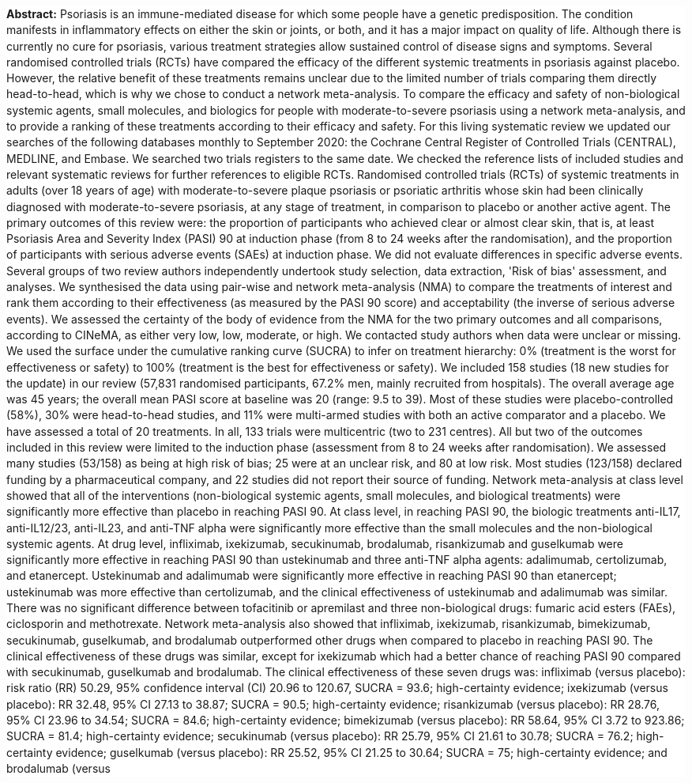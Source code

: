 **Abstract:** Psoriasis is an immune-mediated disease for which some people have a genetic predisposition. The condition manifests in inflammatory effects on either the skin or joints, or both, and it has a major impact on quality of life. Although there is currently no cure for psoriasis, various treatment strategies allow sustained control of disease signs and symptoms. Several randomised controlled trials (RCTs) have compared the efficacy of the different systemic treatments in psoriasis against placebo. However, the relative benefit of these treatments remains unclear due to the limited number of trials comparing them directly head-to-head, which is why we chose to conduct a network meta-analysis. To compare the efficacy and safety of non-biological systemic agents, small molecules, and biologics for people with moderate-to-severe psoriasis using a network meta-analysis, and to provide a ranking of these treatments according to their efficacy and safety. For this living systematic review we updated our searches of the following databases monthly to September 2020: the Cochrane Central Register of Controlled Trials (CENTRAL), MEDLINE, and Embase. We searched two trials registers to the same date. We checked the reference lists of included studies and relevant systematic reviews for further references to eligible RCTs. Randomised controlled trials (RCTs) of systemic treatments in adults (over 18 years of age) with moderate-to-severe plaque psoriasis or psoriatic arthritis whose skin had been clinically diagnosed with moderate-to-severe psoriasis, at any stage of treatment, in comparison to placebo or another active agent. The primary outcomes of this review were: the proportion of participants who achieved clear or almost clear skin, that is, at least Psoriasis Area and Severity Index (PASI) 90 at induction phase (from 8 to 24 weeks after the randomisation), and the proportion of participants with serious adverse events (SAEs) at induction phase. We did not evaluate differences in specific adverse events. Several groups of two review authors independently undertook study selection, data extraction, 'Risk of bias' assessment, and analyses. We synthesised the data using pair-wise and network meta-analysis (NMA) to compare the treatments of interest and rank them according to their effectiveness (as measured by the PASI 90 score) and acceptability (the inverse of serious adverse events). We assessed the certainty of the body of evidence from the NMA for the two primary outcomes and all comparisons, according to CINeMA, as either very low, low, moderate, or high. We contacted study authors when data were unclear or missing. We used the surface under the cumulative ranking curve (SUCRA) to infer on treatment hierarchy: 0% (treatment is the worst for effectiveness or safety) to 100% (treatment is the best for effectiveness or safety). We included 158 studies (18 new studies for the update) in our review (57,831 randomised participants, 67.2% men, mainly recruited from hospitals). The overall average age was 45 years; the overall mean PASI score at baseline was 20 (range: 9.5 to 39). Most of these studies were placebo-controlled (58%), 30% were head-to-head studies, and 11% were multi-armed studies with both an active comparator and a placebo. We have assessed a total of 20 treatments. In all, 133 trials were multicentric (two to 231 centres). All but two of the outcomes included in this review were limited to the induction phase (assessment from 8 to 24 weeks after randomisation). We assessed many studies (53/158) as being at high risk of bias; 25 were at an unclear risk, and 80 at low risk. Most studies (123/158) declared funding by a pharmaceutical company, and 22 studies did not report their source of funding. Network meta-analysis at class level showed that all of the interventions (non-biological systemic agents, small molecules, and biological treatments) were significantly more effective than placebo in reaching PASI 90. At class level, in reaching PASI 90, the biologic treatments anti-IL17, anti-IL12/23, anti-IL23, and anti-TNF alpha were significantly more effective than the small molecules and the non-biological systemic agents. At drug level, infliximab, ixekizumab, secukinumab, brodalumab, risankizumab and guselkumab were significantly more effective in reaching PASI 90 than ustekinumab and three anti-TNF alpha agents: adalimumab, certolizumab, and etanercept. Ustekinumab and adalimumab were significantly more effective in reaching PASI 90 than etanercept; ustekinumab was more effective than certolizumab, and the clinical effectiveness of ustekinumab and adalimumab was similar. There was no significant difference between tofacitinib or apremilast and three non-biological drugs: fumaric acid esters (FAEs), ciclosporin and methotrexate. Network meta-analysis also showed that infliximab, ixekizumab, risankizumab, bimekizumab, secukinumab, guselkumab, and brodalumab outperformed other drugs when compared to placebo in reaching PASI 90. The clinical effectiveness of these drugs was similar, except for ixekizumab which had a better chance of reaching PASI 90 compared with secukinumab, guselkumab and brodalumab. The clinical effectiveness of these seven drugs was: infliximab (versus placebo): risk ratio (RR) 50.29, 95% confidence interval (CI) 20.96 to 120.67, SUCRA = 93.6; high-certainty evidence; ixekizumab (versus placebo): RR 32.48, 95% CI 27.13 to 38.87; SUCRA = 90.5; high-certainty evidence; risankizumab (versus placebo): RR 28.76, 95% CI 23.96 to 34.54; SUCRA = 84.6; high-certainty evidence; bimekizumab (versus placebo): RR 58.64, 95% CI 3.72 to 923.86; SUCRA = 81.4; high-certainty evidence; secukinumab (versus placebo): RR 25.79, 95% CI 21.61 to 30.78; SUCRA = 76.2; high-certainty evidence; guselkumab (versus placebo): RR 25.52, 95% CI 21.25 to 30.64; SUCRA = 75; high-certainty evidence; and brodalumab (versus